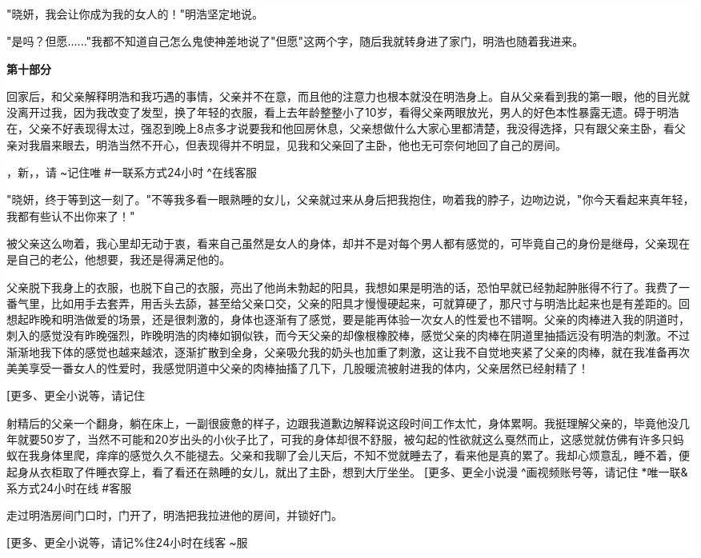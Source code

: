 



"晓妍，我会让你成为我的女人的！"明浩坚定地说。







"是吗？但愿......"我都不知道自己怎么鬼使神差地说了"但愿"这两个字，随后我就转身进了家门，明浩也随着我进来。





**第十部分**







回家后，和父亲解释明浩和我巧遇的事情，父亲并不在意，而且他的注意力也根本就没在明浩身上。自从父亲看到我的第一眼，他的目光就没离开过我，因为我改变了发型，换了年轻的衣服，看上去年龄整整小了10岁，看得父亲两眼放光，男人的好色本性暴露无遗。碍于明浩在，父亲不好表现得太过，强忍到晚上8点多才说要我和他回房休息，父亲想做什么大家心里都清楚，我没得选择，只有跟父亲主卧，看父亲对我眉来眼去，明浩当然不开心，但表现得并不明显，见我和父亲回了主卧，他也无可奈何地回了自己的房间。



，新，，请 ~记住唯 #一联系方式24小时 ^在线客服





"晓妍，终于等到这一刻了。"不等我多看一眼熟睡的女儿，父亲就过来从身后把我抱住，吻着我的脖子，边吻边说，"你今天看起来真年轻，我都有些认不出你来了！"







被父亲这么吻着，我心里却无动于衷，看来自己虽然是女人的身体，却并不是对每个男人都有感觉的，可毕竟自己的身份是继母，父亲现在是自己的老公，他想要，我还是得满足他的。







父亲脱下我身上的衣服，也脱下自己的衣服，亮出了他尚未勃起的阳具，我想如果是明浩的话，恐怕早就已经勃起肿胀得不行了。我费了一番气里，比如用手去套弄，用舌头去舔，甚至给父亲口交，父亲的阳具才慢慢硬起来，可就算硬了，那尺寸与明浩比起来也是有差距的。回想起昨晚和明浩做爱的场景，还是很刺激的，身体也逐渐有了感觉，要是能再体验一次女人的性爱也不错啊。父亲的肉棒进入我的阴道时，刺入的感觉没有昨晚强烈，昨晚明浩的肉棒如钢似铁，而今天父亲的却像根橡胶棒，感觉父亲的肉棒在阴道里抽插远没有明浩的刺激。不过渐渐地我下体的感觉也越来越浓，逐渐扩散到全身，父亲吸允我的奶头也加重了刺激，这让我不自觉地夹紧了父亲的肉棒，就在我准备再次美美享受一番女人的性爱时，我感觉阴道中父亲的肉棒抽搐了几下，几股暖流被射进我的体内，父亲居然已经射精了！



 [更多、更全小说等，请记住





射精后的父亲一个翻身，躺在床上，一副很疲惫的样子，边跟我道歉边解释说这段时间工作太忙，身体累啊。我挺理解父亲的，毕竟他没几年就要50岁了，当然不可能和20岁出头的小伙子比了，可我的身体却很不舒服，被勾起的性欲就这么戛然而止，这感觉就仿佛有许多只蚂蚁在我身体里爬，痒痒的感觉久久不能褪去。父亲和我聊了会儿天后，不知不觉就睡去了，看来他是真的累了。我却心烦意乱，睡不着，便起身从衣柜取了件睡衣穿上，看了看还在熟睡的女儿，就出了主卧，想到大厅坐坐。 [更多、更全小说漫 ^画视频账号等，请记住 *唯一联&系方式24小时在线 #客服



走过明浩房间门口时，门开了，明浩把我拉进他的房间，并锁好门。



 [更多、更全小说等，请记%住24小时在线客 ~服



